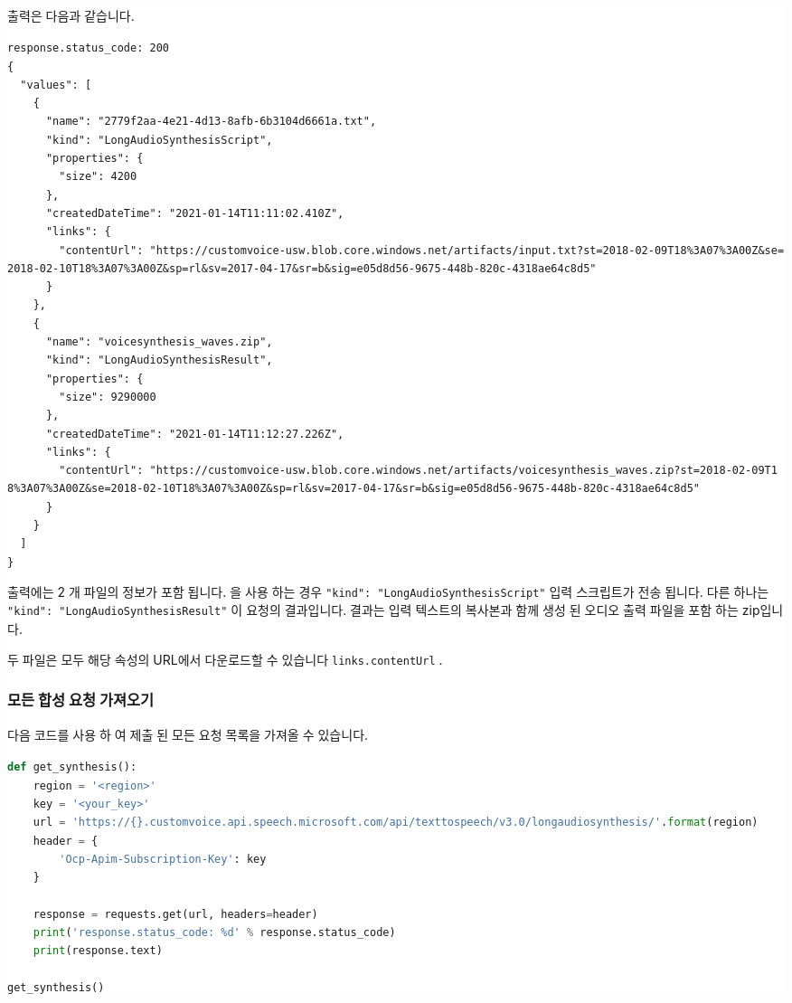 출력은 다음과 같습니다.
```console
response.status_code: 200
{
  "values": [
    {
      "name": "2779f2aa-4e21-4d13-8afb-6b3104d6661a.txt",
      "kind": "LongAudioSynthesisScript",
      "properties": {
        "size": 4200
      },
      "createdDateTime": "2021-01-14T11:11:02.410Z",
      "links": {
        "contentUrl": "https://customvoice-usw.blob.core.windows.net/artifacts/input.txt?st=2018-02-09T18%3A07%3A00Z&se=2018-02-10T18%3A07%3A00Z&sp=rl&sv=2017-04-17&sr=b&sig=e05d8d56-9675-448b-820c-4318ae64c8d5"
      }
    },
    {
      "name": "voicesynthesis_waves.zip",
      "kind": "LongAudioSynthesisResult",
      "properties": {
        "size": 9290000
      },
      "createdDateTime": "2021-01-14T11:12:27.226Z",
      "links": {
        "contentUrl": "https://customvoice-usw.blob.core.windows.net/artifacts/voicesynthesis_waves.zip?st=2018-02-09T18%3A07%3A00Z&se=2018-02-10T18%3A07%3A00Z&sp=rl&sv=2017-04-17&sr=b&sig=e05d8d56-9675-448b-820c-4318ae64c8d5"
      }
    }
  ]
}
```
출력에는 2 개 파일의 정보가 포함 됩니다. 을 사용 하는 경우 `"kind": "LongAudioSynthesisScript"` 입력 스크립트가 전송 됩니다. 다른 하나는 `"kind": "LongAudioSynthesisResult"` 이 요청의 결과입니다.
결과는 입력 텍스트의 복사본과 함께 생성 된 오디오 출력 파일을 포함 하는 zip입니다.

두 파일은 모두 해당 속성의 URL에서 다운로드할 수 있습니다 `links.contentUrl` .

### <a name="get-all-synthesis-requests"></a>모든 합성 요청 가져오기

다음 코드를 사용 하 여 제출 된 모든 요청 목록을 가져올 수 있습니다.

```python
def get_synthesis():
    region = '<region>'
    key = '<your_key>'
    url = 'https://{}.customvoice.api.speech.microsoft.com/api/texttospeech/v3.0/longaudiosynthesis/'.format(region)    
    header = {
        'Ocp-Apim-Subscription-Key': key
    }

    response = requests.get(url, headers=header)
    print('response.status_code: %d' % response.status_code)
    print(response.text)

get_synthesis()
```
